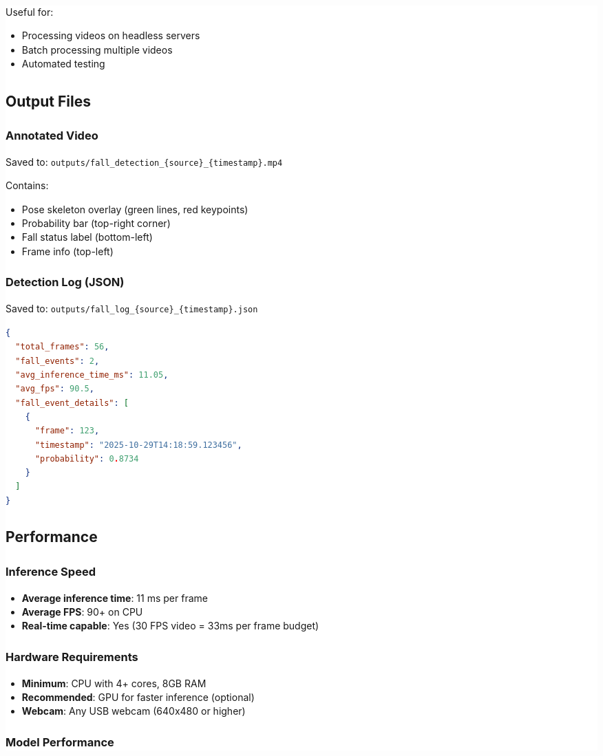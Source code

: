 Useful for:
- Processing videos on headless servers
- Batch processing multiple videos
- Automated testing

## Output Files

### Annotated Video

Saved to: `outputs/fall_detection_{source}_{timestamp}.mp4`

Contains:
- Pose skeleton overlay (green lines, red keypoints)
- Probability bar (top-right corner)
- Fall status label (bottom-left)
- Frame info (top-left)

### Detection Log (JSON)

Saved to: `outputs/fall_log_{source}_{timestamp}.json`

```json
{
  "total_frames": 56,
  "fall_events": 2,
  "avg_inference_time_ms": 11.05,
  "avg_fps": 90.5,
  "fall_event_details": [
    {
      "frame": 123,
      "timestamp": "2025-10-29T14:18:59.123456",
      "probability": 0.8734
    }
  ]
}
```

## Performance

### Inference Speed

- **Average inference time**: 11 ms per frame
- **Average FPS**: 90+ on CPU
- **Real-time capable**: Yes (30 FPS video = 33ms per frame budget)

### Hardware Requirements

- **Minimum**: CPU with 4+ cores, 8GB RAM
- **Recommended**: GPU for faster inference (optional)
- **Webcam**: Any USB webcam (640x480 or higher)

### Model Performance
